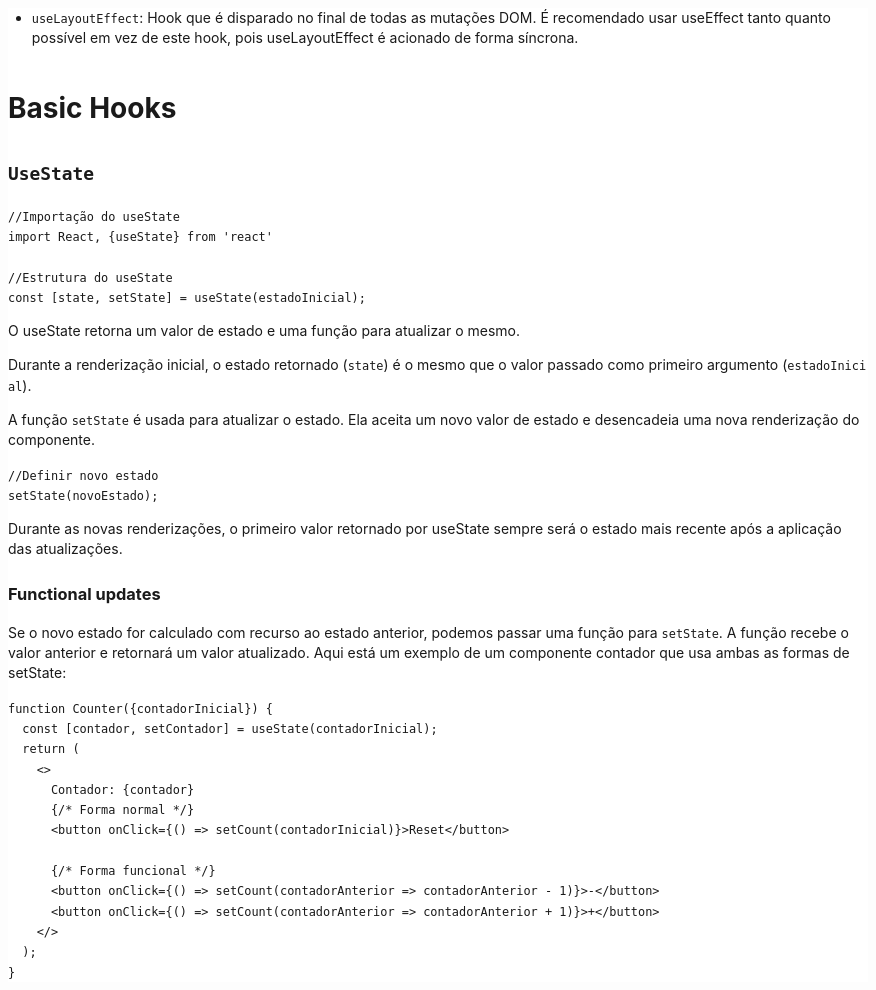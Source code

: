  - `useLayoutEffect`:
 Hook que é disparado no final de todas as mutações DOM. É recomendado usar useEffect tanto quanto possível em vez de este hook, pois useLayoutEffect é acionado de forma síncrona.  
  
  
  
# Basic Hooks

 ## ``UseState``

```JSX 
//Importação do useState
import React, {useState} from 'react'

//Estrutura do useState
const [state, setState] = useState(estadoInicial);
```

O useState retorna um valor de estado e uma função para atualizar o mesmo.  
   
Durante a renderização inicial, o estado retornado (``state``) é o mesmo que o valor passado como primeiro argumento (``estadoInicial``).

A função ``setState`` é usada para atualizar o estado. Ela aceita um novo valor de estado e desencadeia uma nova renderização do componente.

```JSX 
//Definir novo estado
setState(novoEstado);
```

Durante as novas renderizações, o primeiro valor retornado por useState sempre será o estado mais recente após a aplicação das atualizações.

### Functional updates

Se o novo estado for calculado com recurso ao estado anterior, podemos passar uma função para ``setState``. A função recebe o valor anterior e retornará um valor atualizado. Aqui está um exemplo de um componente contador que usa ambas as formas de setState:
```JSX 
function Counter({contadorInicial}) {
  const [contador, setContador] = useState(contadorInicial);
  return (
    <>
      Contador: {contador}
      {/* Forma normal */}
      <button onClick={() => setCount(contadorInicial)}>Reset</button>

      {/* Forma funcional */}
      <button onClick={() => setCount(contadorAnterior => contadorAnterior - 1)}>-</button>
      <button onClick={() => setCount(contadorAnterior => contadorAnterior + 1)}>+</button>
    </>
  );
}
```
